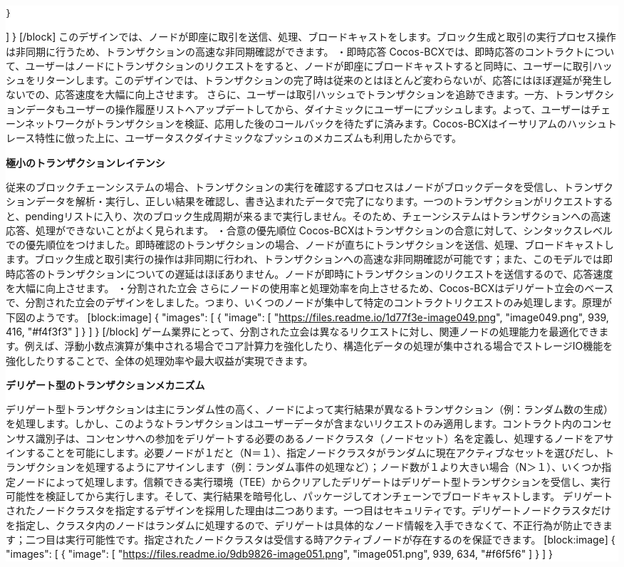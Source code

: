     }
  ]
}
[/block]
このデザインでは、ノードが即座に取引を送信、処理、ブロードキャストをします。ブロック生成と取引の実行プロセス操作は非同期に行うため、トランザクションの高速な非同期確認ができます。
・即時応答
Cocos-BCXでは、即時応答のコントラクトについて、ユーザーはノードにトランザクションのリクエストをすると、ノードが即座にブロードキャストすると同時に、ユーザーに取引ハッシュをリターンします。このデザインでは、トランザクションの完了時は従来のとはほとんど変わらないが、応答にはほぼ遅延が発生しないでの、応答速度を大幅に向上させます。
さらに、ユーザーは取引ハッシュでトランザクションを追跡できます。一方、トランザクションデータもユーザーの操作履歴リストへアップデートしてから、ダイナミックにユーザーにプッシュします。よって、ユーザーはチェーンネットワークがトランザクションを検証、応用した後のコールバックを待たずに済みます。Cocos-BCXはイーサリアムのハッシュトレース特性に倣った上に、ユーザータスクダイナミックなプッシュのメカニズムも利用したからです。

**極小のトランザクションレイテンシ**

従来のブロックチェーンシステムの場合、トランザクションの実行を確認するプロセスはノードがブロックデータを受信し、トランザクションデータを解析・実行し、正しい結果を確認し、書き込まれたデータで完了になります。一つのトランザクションがリクエストすると、pendingリストに入り、次のブロック生成周期が来るまで実行しません。そのため、チェーンシステムはトランザクションへの高速応答、処理ができないことがよく見られます。
・合意の優先順位
Cocos-BCXはトランザクションの合意に対して、シンタックスレベルでの優先順位をつけました。即時確認のトランザクションの場合、ノードが直ちにトランザクションを送信、処理、ブロードキャストします。ブロック生成と取引実行の操作は非同期に行われ、トランザクションへの高速な非同期確認が可能です；また、このモデルでは即時応答のトランザクションについての遅延はほぼありません。ノードが即時にトランザクションのリクエストを送信するので、応答速度を大幅に向上させます。
・分割された立会
さらにノードの使用率と処理効率を向上させるため、Cocos-BCXはデリゲート立会のベースで、分割された立会のデザインをしました。つまり、いくつのノードが集中して特定のコントラクトリクエストのみ処理します。原理が下図のようです。
[block:image]
{
  "images": [
    {
      "image": [
        "https://files.readme.io/1d77f3e-image049.png",
        "image049.png",
        939,
        416,
        "#f4f3f3"
      ]
    }
  ]
}
[/block]
ゲーム業界にとって、分割された立会は異なるリクエストに対し、関連ノードの処理能力を最適化できます。例えば、浮動小数点演算が集中される場合でコア計算力を強化したり、構造化データの処理が集中される場合でストレージIO機能を強化したりすることで、全体の処理効率や最大収益が実現できます。

**デリゲート型のトランザクションメカニズム**

デリゲート型トランザクションは主にランダム性の高く、ノードによって実行結果が異なるトランザクション（例：ランダム数の生成）を処理します。しかし、このようなトランザクションはユーザーデータが含まないリクエストのみ適用します。コントラクト内のコンセンサス識別子は、コンセンサへの参加をデリゲートする必要のあるノードクラスタ（ノードセット）名を定義し、処理するノードをアサインすることを可能にします。必要ノードが１だと（N＝１）、指定ノードクラスタがランダムに現在アクティブなセットを選びだし、トランザクションを処理するようにアサインします（例：ランダム事件の処理など）；ノード数が１より大きい場合（N＞１）、いくつか指定ノードによって処理します。信頼できる実行環境（TEE）からクリアしたデリゲートはデリゲート型トランザクションを受信し、実行可能性を検証してから実行します。そして、実行結果を暗号化し、パッケージしてオンチェーンでブロードキャストします。
デリゲートされたノードクラスタを指定するデザインを採用した理由は二つあります。一つ目はセキュリティです。デリゲートノードクラスタだけを指定し、クラスタ内のノードはランダムに処理するので、デリゲートは具体的なノード情報を入手できなくて、不正行為が防止できます；二つ目は実行可能性です。指定されたノードクラスタは受信する時アクティブノードが存在するのを保証できます。
[block:image]
{
  "images": [
    {
      "image": [
        "https://files.readme.io/9db9826-image051.png",
        "image051.png",
        939,
        634,
        "#f6f5f6"
      ]
    }
  ]
}